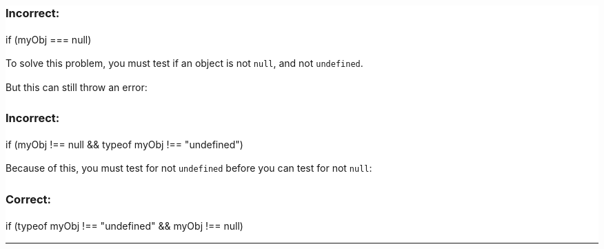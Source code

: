 ### Incorrect:

if (myObj === null) 

To solve this problem, you must test if an object is not `null`, and not `undefined`.

But this can still throw an error:

### Incorrect:

if (myObj !== null && typeof myObj !== "undefined") 

Because of this, you must test for not `undefined` before you can test for not `null`:

### Correct:

if (typeof myObj !== "undefined" && myObj !== null) 

---